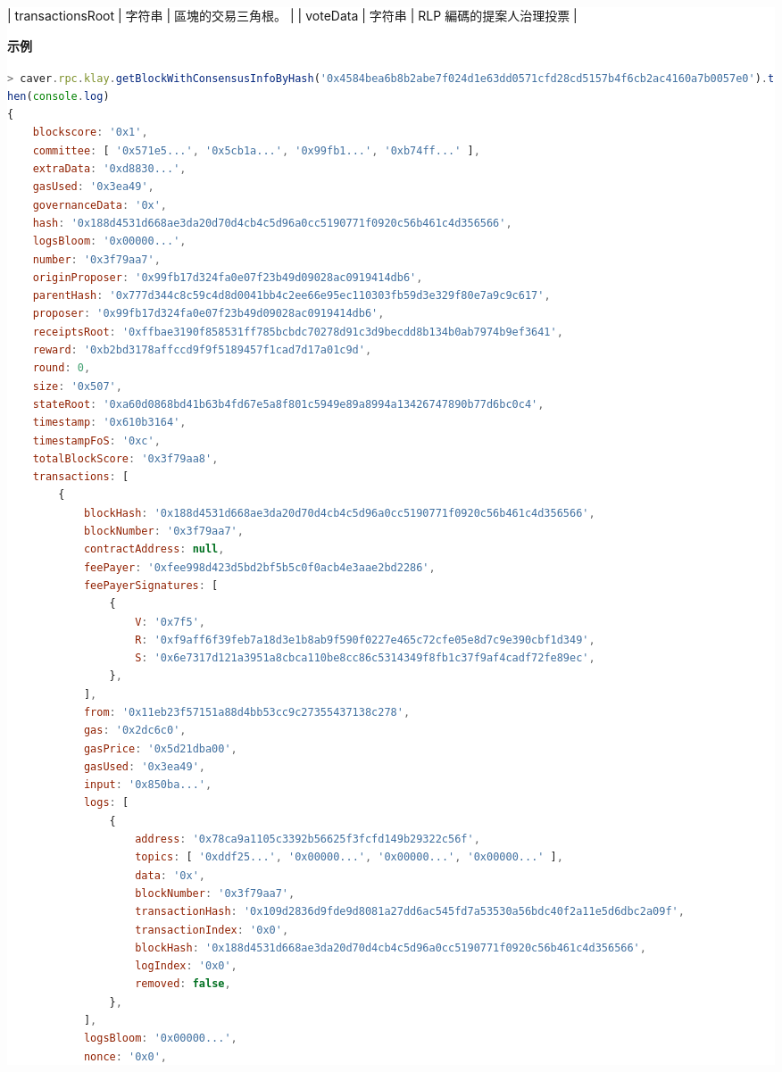 | transactionsRoot | 字符串 | 區塊的交易三角根。                             |
| voteData         | 字符串 | RLP 編碼的提案人治理投票                        |

**示例**

```javascript
> caver.rpc.klay.getBlockWithConsensusInfoByHash('0x4584bea6b8b2abe7f024d1e63dd0571cfd28cd5157b4f6cb2ac4160a7b0057e0').then(console.log)
{
    blockscore: '0x1',
    committee: [ '0x571e5...', '0x5cb1a...', '0x99fb1...', '0xb74ff...' ],
    extraData: '0xd8830...',
    gasUsed: '0x3ea49',
    governanceData: '0x',
    hash: '0x188d4531d668ae3da20d70d4cb4c5d96a0cc5190771f0920c56b461c4d356566',
    logsBloom: '0x00000...',
    number: '0x3f79aa7',
    originProposer: '0x99fb17d324fa0e07f23b49d09028ac0919414db6',
    parentHash: '0x777d344c8c59c4d8d0041bb4c2ee66e95ec110303fb59d3e329f80e7a9c9c617',
    proposer: '0x99fb17d324fa0e07f23b49d09028ac0919414db6',
    receiptsRoot: '0xffbae3190f858531ff785bcbdc70278d91c3d9becdd8b134b0ab7974b9ef3641',
    reward: '0xb2bd3178affccd9f9f5189457f1cad7d17a01c9d',
    round: 0,
    size: '0x507',
    stateRoot: '0xa60d0868bd41b63b4fd67e5a8f801c5949e89a8994a13426747890b77d6bc0c4',
    timestamp: '0x610b3164',
    timestampFoS: '0xc',
    totalBlockScore: '0x3f79aa8',
    transactions: [
        {
            blockHash: '0x188d4531d668ae3da20d70d4cb4c5d96a0cc5190771f0920c56b461c4d356566',
            blockNumber: '0x3f79aa7',
            contractAddress: null,
            feePayer: '0xfee998d423d5bd2bf5b5c0f0acb4e3aae2bd2286',
            feePayerSignatures: [
                {
                    V: '0x7f5',
                    R: '0xf9aff6f39feb7a18d3e1b8ab9f590f0227e465c72cfe05e8d7c9e390cbf1d349',
                    S: '0x6e7317d121a3951a8cbca110be8cc86c5314349f8fb1c37f9af4cadf72fe89ec',
                },
            ],
            from: '0x11eb23f57151a88d4bb53cc9c27355437138c278',
            gas: '0x2dc6c0',
            gasPrice: '0x5d21dba00',
            gasUsed: '0x3ea49',
            input: '0x850ba...',
            logs: [
                {
                    address: '0x78ca9a1105c3392b56625f3fcfd149b29322c56f',
                    topics: [ '0xddf25...', '0x00000...', '0x00000...', '0x00000...' ],
                    data: '0x',
                    blockNumber: '0x3f79aa7',
                    transactionHash: '0x109d2836d9fde9d8081a27dd6ac545fd7a53530a56bdc40f2a11e5d6dbc2a09f',
                    transactionIndex: '0x0',
                    blockHash: '0x188d4531d668ae3da20d70d4cb4c5d96a0cc5190771f0920c56b461c4d356566',
                    logIndex: '0x0',
                    removed: false,
                },
            ],
            logsBloom: '0x00000...',
            nonce: '0x0',
```